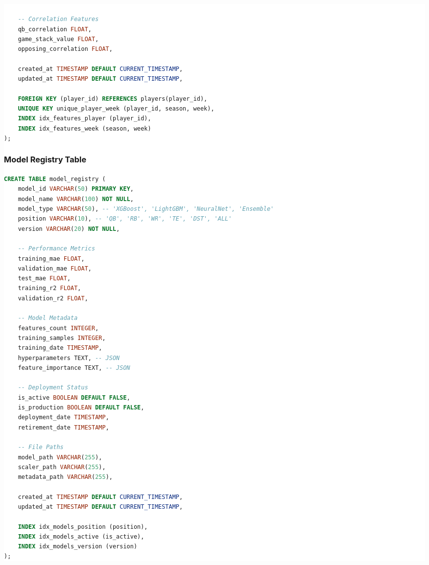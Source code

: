 ```sql

    -- Correlation Features
    qb_correlation FLOAT,
    game_stack_value FLOAT,
    opposing_correlation FLOAT,

    created_at TIMESTAMP DEFAULT CURRENT_TIMESTAMP,
    updated_at TIMESTAMP DEFAULT CURRENT_TIMESTAMP,

    FOREIGN KEY (player_id) REFERENCES players(player_id),
    UNIQUE KEY unique_player_week (player_id, season, week),
    INDEX idx_features_player (player_id),
    INDEX idx_features_week (season, week)
);
```

### Model Registry Table

```sql
CREATE TABLE model_registry (
    model_id VARCHAR(50) PRIMARY KEY,
    model_name VARCHAR(100) NOT NULL,
    model_type VARCHAR(50), -- 'XGBoost', 'LightGBM', 'NeuralNet', 'Ensemble'
    position VARCHAR(10), -- 'QB', 'RB', 'WR', 'TE', 'DST', 'ALL'
    version VARCHAR(20) NOT NULL,

    -- Performance Metrics
    training_mae FLOAT,
    validation_mae FLOAT,
    test_mae FLOAT,
    training_r2 FLOAT,
    validation_r2 FLOAT,

    -- Model Metadata
    features_count INTEGER,
    training_samples INTEGER,
    training_date TIMESTAMP,
    hyperparameters TEXT, -- JSON
    feature_importance TEXT, -- JSON

    -- Deployment Status
    is_active BOOLEAN DEFAULT FALSE,
    is_production BOOLEAN DEFAULT FALSE,
    deployment_date TIMESTAMP,
    retirement_date TIMESTAMP,

    -- File Paths
    model_path VARCHAR(255),
    scaler_path VARCHAR(255),
    metadata_path VARCHAR(255),

    created_at TIMESTAMP DEFAULT CURRENT_TIMESTAMP,
    updated_at TIMESTAMP DEFAULT CURRENT_TIMESTAMP,

    INDEX idx_models_position (position),
    INDEX idx_models_active (is_active),
    INDEX idx_models_version (version)
);
```
